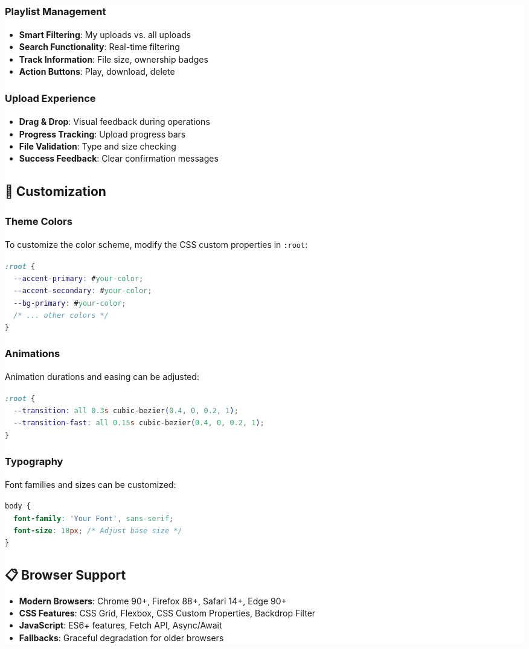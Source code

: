 ### Playlist Management
- **Smart Filtering**: My uploads vs. all uploads
- **Search Functionality**: Real-time filtering
- **Track Information**: File size, ownership badges
- **Action Buttons**: Play, download, delete

### Upload Experience
- **Drag & Drop**: Visual feedback during operations
- **Progress Tracking**: Upload progress bars
- **File Validation**: Type and size checking
- **Success Feedback**: Clear confirmation messages

## 🔧 Customization

### Theme Colors
To customize the color scheme, modify the CSS custom properties in `:root`:

```css
:root {
  --accent-primary: #your-color;
  --accent-secondary: #your-color;
  --bg-primary: #your-color;
  /* ... other colors */
}
```

### Animations
Animation durations and easing can be adjusted:

```css
:root {
  --transition: all 0.3s cubic-bezier(0.4, 0, 0.2, 1);
  --transition-fast: all 0.15s cubic-bezier(0.4, 0, 0.2, 1);
}
```

### Typography
Font families and sizes can be customized:

```css
body {
  font-family: 'Your Font', sans-serif;
  font-size: 18px; /* Adjust base size */
}
```

## 📋 Browser Support

- **Modern Browsers**: Chrome 90+, Firefox 88+, Safari 14+, Edge 90+
- **CSS Features**: CSS Grid, Flexbox, CSS Custom Properties, Backdrop Filter
- **JavaScript**: ES6+ features, Fetch API, Async/Await
- **Fallbacks**: Graceful degradation for older browsers
